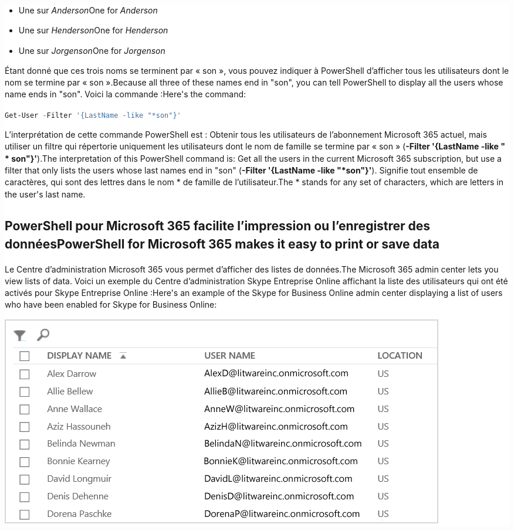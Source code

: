 - <span data-ttu-id="43635-243">Une sur  *Anderson*</span><span class="sxs-lookup"><span data-stu-id="43635-243">One for  *Anderson*</span></span>

- <span data-ttu-id="43635-244">Une sur  *Henderson*</span><span class="sxs-lookup"><span data-stu-id="43635-244">One for  *Henderson*</span></span>

- <span data-ttu-id="43635-245">Une sur  *Jorgenson*</span><span class="sxs-lookup"><span data-stu-id="43635-245">One for  *Jorgenson*</span></span>

<span data-ttu-id="43635-246">Étant donné que ces trois noms se terminent par « son », vous pouvez indiquer à PowerShell d’afficher tous les utilisateurs dont le nom se termine par « son ».</span><span class="sxs-lookup"><span data-stu-id="43635-246">Because all three of these names end in "son", you can tell PowerShell to display all the users whose name ends in "son".</span></span> <span data-ttu-id="43635-247">Voici la commande :</span><span class="sxs-lookup"><span data-stu-id="43635-247">Here's the command:</span></span>

```powershell
Get-User -Filter '{LastName -like "*son"}'
```

<span data-ttu-id="43635-248">L’interprétation de cette commande PowerShell est : Obtenir tous les utilisateurs de l’abonnement Microsoft 365 actuel, mais utiliser un filtre qui répertorie uniquement les utilisateurs dont le nom de famille se termine par « son » (**-Filter '{LastName -like " \* son"}'**).</span><span class="sxs-lookup"><span data-stu-id="43635-248">The interpretation of this PowerShell command is: Get all the users in the current Microsoft 365 subscription, but use a filter that only lists the users whose last names end in "son" (**-Filter '{LastName -like "\*son"}'**).</span></span> <span data-ttu-id="43635-249">Signifie tout ensemble de caractères, qui sont des lettres dans le nom \* de famille de l’utilisateur.</span><span class="sxs-lookup"><span data-stu-id="43635-249">The \* stands for any set of characters, which are letters in the user's last name.</span></span>

## <a name="powershell-for-microsoft-365-makes-it-easy-to-print-or-save-data"></a><span data-ttu-id="43635-250">PowerShell pour Microsoft 365 facilite l’impression ou l’enregistrer des données</span><span class="sxs-lookup"><span data-stu-id="43635-250">PowerShell for Microsoft 365 makes it easy to print or save data</span></span>

<span data-ttu-id="43635-251">Le Centre d’administration Microsoft 365 vous permet d’afficher des listes de données.</span><span class="sxs-lookup"><span data-stu-id="43635-251">The Microsoft 365 admin center lets you view lists of data.</span></span> <span data-ttu-id="43635-252">Voici un exemple du Centre d’administration Skype Entreprise Online affichant la liste des utilisateurs qui ont été activés pour Skype Entreprise Online :</span><span class="sxs-lookup"><span data-stu-id="43635-252">Here's an example of the Skype for Business Online admin center displaying a list of users who have been enabled for Skype for Business Online:</span></span>

![Exemple de liste d’utilisateurs ayant été activés pour Skype Entreprise Online, affichée dans le Centre d’administration de Skype Entreprise Online.](../media/o365-powershell-lync-users.png)
